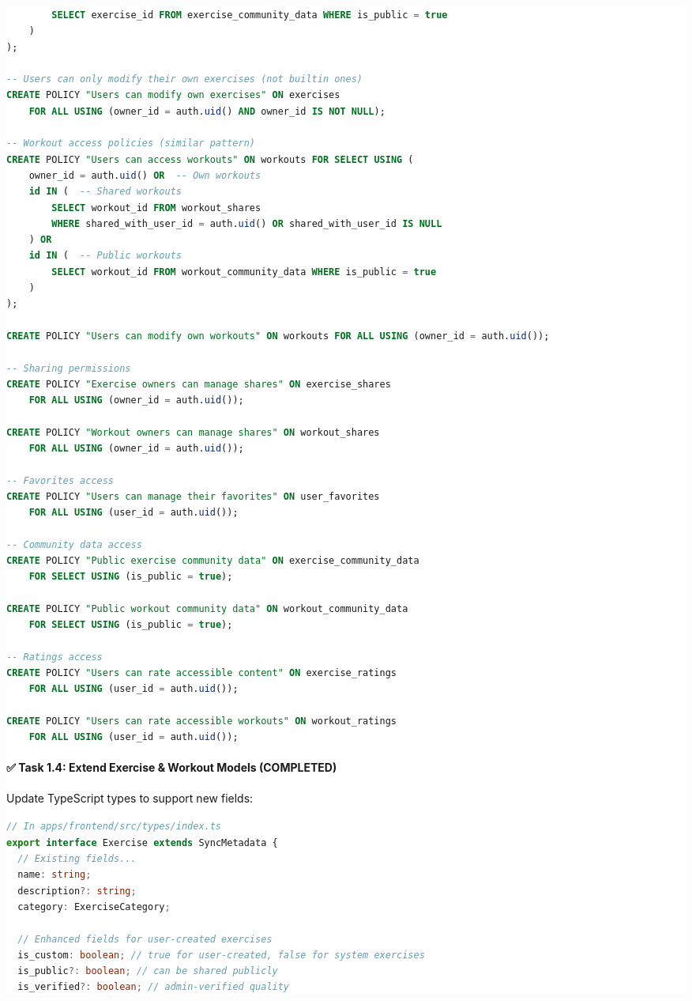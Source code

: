 ```sql
        SELECT exercise_id FROM exercise_community_data WHERE is_public = true
    )
);

-- Users can only modify their own exercises (not builtin ones)
CREATE POLICY "Users can modify own exercises" ON exercises 
    FOR ALL USING (owner_id = auth.uid() AND owner_id IS NOT NULL);

-- Workout access policies (similar pattern)
CREATE POLICY "Users can access workouts" ON workouts FOR SELECT USING (
    owner_id = auth.uid() OR  -- Own workouts
    id IN (  -- Shared workouts
        SELECT workout_id FROM workout_shares 
        WHERE shared_with_user_id = auth.uid() OR shared_with_user_id IS NULL
    ) OR
    id IN (  -- Public workouts
        SELECT workout_id FROM workout_community_data WHERE is_public = true
    )
);

CREATE POLICY "Users can modify own workouts" ON workouts FOR ALL USING (owner_id = auth.uid());

-- Sharing permissions
CREATE POLICY "Exercise owners can manage shares" ON exercise_shares 
    FOR ALL USING (owner_id = auth.uid());

CREATE POLICY "Workout owners can manage shares" ON workout_shares 
    FOR ALL USING (owner_id = auth.uid());

-- Favorites access
CREATE POLICY "Users can manage their favorites" ON user_favorites 
    FOR ALL USING (user_id = auth.uid());

-- Community data access
CREATE POLICY "Public exercise community data" ON exercise_community_data 
    FOR SELECT USING (is_public = true);

CREATE POLICY "Public workout community data" ON workout_community_data 
    FOR SELECT USING (is_public = true);

-- Ratings access
CREATE POLICY "Users can rate accessible content" ON exercise_ratings 
    FOR ALL USING (user_id = auth.uid());

CREATE POLICY "Users can rate accessible workouts" ON workout_ratings 
    FOR ALL USING (user_id = auth.uid());
```

#### ✅ Task 1.4: Extend Exercise & Workout Models (COMPLETED)
Update TypeScript types to support new fields:
```typescript
// In apps/frontend/src/types/index.ts
export interface Exercise extends SyncMetadata {
  // Existing fields...
  name: string;
  description?: string;
  category: ExerciseCategory;
  
  // Enhanced fields for user-created exercises
  is_custom: boolean; // true for user-created, false for system exercises
  is_public?: boolean; // can be shared publicly
  is_verified?: boolean; // admin-verified quality
```